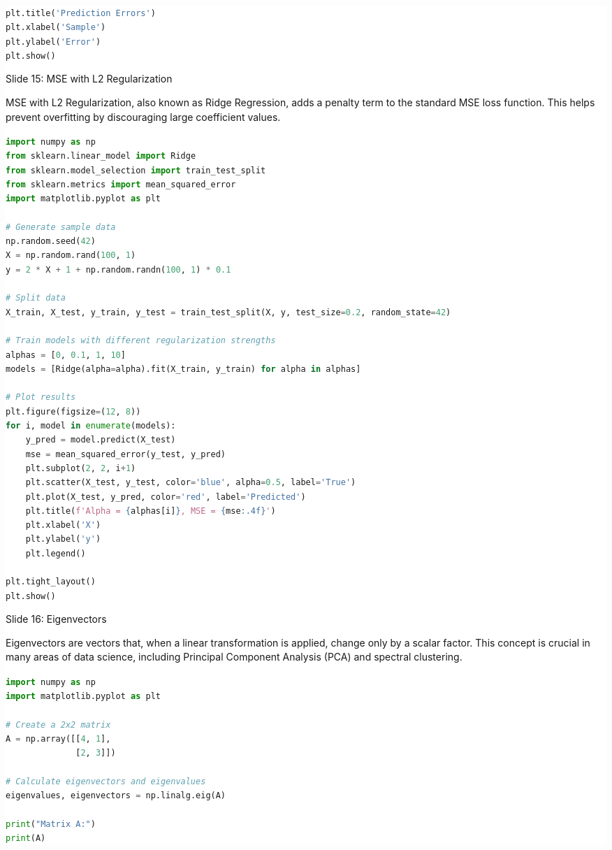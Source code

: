 ```python
plt.title('Prediction Errors')
plt.xlabel('Sample')
plt.ylabel('Error')
plt.show()
```

Slide 15: MSE with L2 Regularization

MSE with L2 Regularization, also known as Ridge Regression, adds a penalty term to the standard MSE loss function. This helps prevent overfitting by discouraging large coefficient values.

```python
import numpy as np
from sklearn.linear_model import Ridge
from sklearn.model_selection import train_test_split
from sklearn.metrics import mean_squared_error
import matplotlib.pyplot as plt

# Generate sample data
np.random.seed(42)
X = np.random.rand(100, 1)
y = 2 * X + 1 + np.random.randn(100, 1) * 0.1

# Split data
X_train, X_test, y_train, y_test = train_test_split(X, y, test_size=0.2, random_state=42)

# Train models with different regularization strengths
alphas = [0, 0.1, 1, 10]
models = [Ridge(alpha=alpha).fit(X_train, y_train) for alpha in alphas]

# Plot results
plt.figure(figsize=(12, 8))
for i, model in enumerate(models):
    y_pred = model.predict(X_test)
    mse = mean_squared_error(y_test, y_pred)
    plt.subplot(2, 2, i+1)
    plt.scatter(X_test, y_test, color='blue', alpha=0.5, label='True')
    plt.plot(X_test, y_pred, color='red', label='Predicted')
    plt.title(f'Alpha = {alphas[i]}, MSE = {mse:.4f}')
    plt.xlabel('X')
    plt.ylabel('y')
    plt.legend()

plt.tight_layout()
plt.show()
```

Slide 16: Eigenvectors

Eigenvectors are vectors that, when a linear transformation is applied, change only by a scalar factor. This concept is crucial in many areas of data science, including Principal Component Analysis (PCA) and spectral clustering.

```python
import numpy as np
import matplotlib.pyplot as plt

# Create a 2x2 matrix
A = np.array([[4, 1],
              [2, 3]])

# Calculate eigenvectors and eigenvalues
eigenvalues, eigenvectors = np.linalg.eig(A)

print("Matrix A:")
print(A)
```